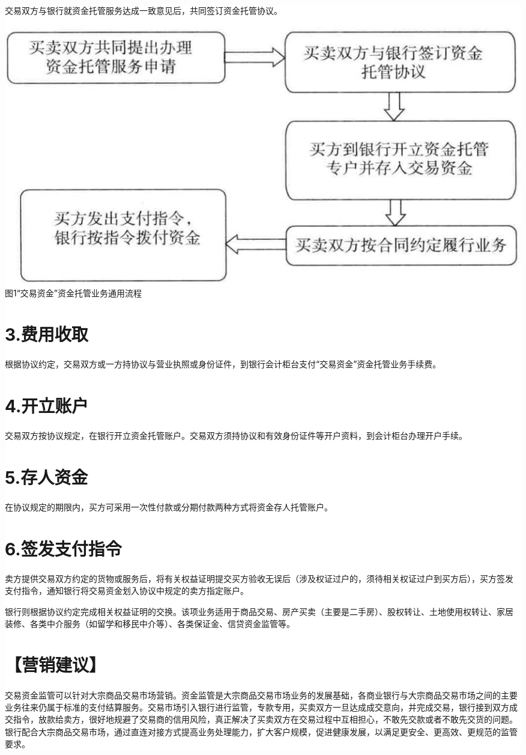 交易双方与银行就资金托管服务达成一致意见后，共同签订资金托管协议。

![](images/264807d7c4a6c7750344e84aa1b412a847a48c645277736ba0a3a50f0c7ce180.jpg)  
图1“交易资金”资金托管业务通用流程

# 3.费用收取

根据协议约定，交易双方或一方持协议与营业执照或身份证件，到银行会计柜台支付“交易资金”资金托管业务手续费。

# 4.开立账户

交易双方按协议规定，在银行开立资金托管账户。交易双方须持协议和有效身份证件等开户资料，到会计柜台办理开户手续。

# 5.存人资金

在协议规定的期限内，买方可采用一次性付款或分期付款两种方式将资金存人托管账户。

# 6.签发支付指令

卖方提供交易双方约定的货物或服务后，将有关权益证明提交买方验收无误后（涉及权证过户的，须待相关权证过户到买方后），买方签发支付指令，通知银行将交易资金划入协议中规定的卖方指定账户。

银行则根据协议约定完成相关权益证明的交换。该项业务适用于商品交易、房产买卖（主要是二手房）、股权转让、土地使用权转让、家居装修、各类中介服务（如留学和移民中介等）、各类保证金、信贷资金监管等。

# 【营销建议】

交易资金监管可以针对大宗商品交易市场营销。资金监管是大宗商品交易市场业务的发展基础，各商业银行与大宗商品交易市场之间的主要业务往来仍属于标准的支付结算服务。交易市场引入银行进行监管，专款专用，买卖双方一旦达成成交意向，并完成交易，银行接到双方成交指令，放款给卖方，很好地规避了交易商的信用风险，真正解决了买卖双方在交易过程中互相担心，不敢先交款或者不敢先交货的问题。银行配合大宗商品交易市场，通过直连对接方式提高业务处理能力，扩大客户规模，促进健康发展，以满足更安全、更高效、更规范的监管要求。
